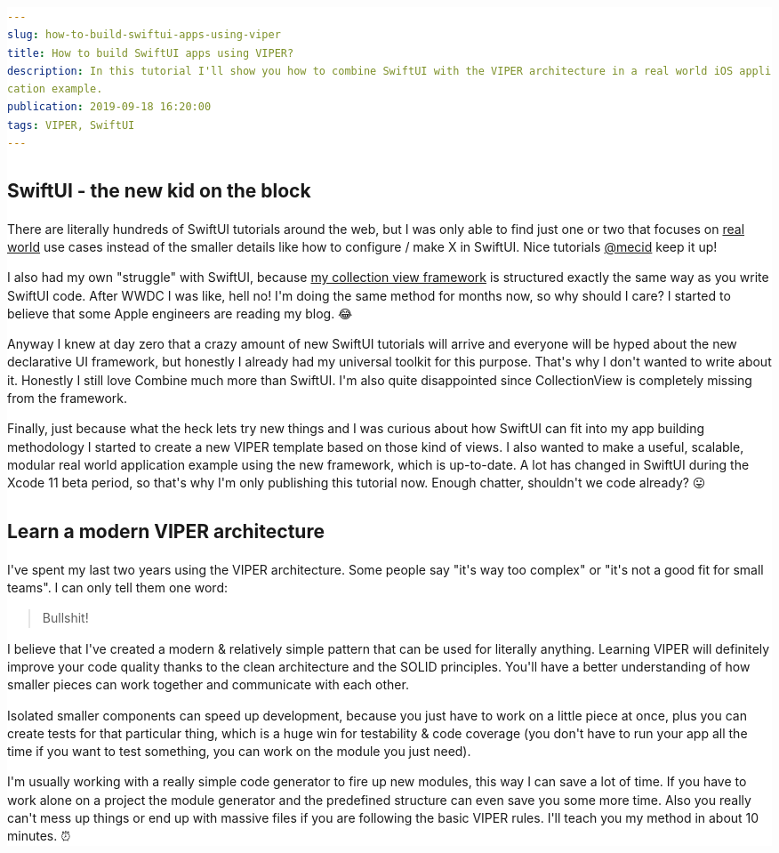 ```yaml
---
slug: how-to-build-swiftui-apps-using-viper
title: How to build SwiftUI apps using VIPER?
description: In this tutorial I'll show you how to combine SwiftUI with the VIPER architecture in a real world iOS application example.
publication: 2019-09-18 16:20:00
tags: VIPER, SwiftUI
---
```


## SwiftUI - the new kid on the block

There are literally hundreds of SwiftUI tutorials around the web, but I was only able to find just one or two that focuses on [real world](https://mecid.github.io/2019/06/05/swiftui-making-real-world-app/) use cases instead of the smaller details like how to configure / make X in SwiftUI. Nice tutorials [@mecid](https://x.com/mecid) keep it up!

I also had my own "struggle" with SwiftUI, because [my collection view framework](https://theswiftdev.com/2019/05/23/building-input-forms-for-ios-apps/) is structured exactly the same way as you write SwiftUI code. After WWDC I was like, hell no! I'm doing the same method for months now, so why should I care? I started to believe that some Apple engineers are reading my blog. 😂

Anyway I knew at day zero that a crazy amount of new SwiftUI tutorials will arrive and everyone will be hyped about the new declarative UI framework, but honestly I already had my universal toolkit for this purpose. That's why I don't wanted to write about it. Honestly I still love Combine much more than SwiftUI. I'm also quite disappointed since CollectionView is completely missing from the framework.

Finally, just because what the heck lets try new things and I was curious about how SwiftUI can fit into my app building methodology I started to create a new VIPER template based on those kind of views. I also wanted to make a useful, scalable, modular real world application example using the new framework, which is up-to-date. A lot has changed in SwiftUI during the Xcode 11 beta period, so that's why I'm only publishing this tutorial now. Enough chatter, shouldn't we code already? 😛

## Learn a modern VIPER architecture

I've spent my last two years using the VIPER architecture. Some people say "it's way too complex" or "it's not a good fit for small teams". I can only tell them one word:

> Bullshit!

I believe that I've created a modern & relatively simple pattern that can be used for literally anything. Learning VIPER will definitely improve your code quality thanks to the clean architecture and the SOLID principles. You'll have a better understanding of how smaller pieces can work together and communicate with each other.

Isolated smaller components can speed up development, because you just have to work on a little piece at once, plus you can create tests for that particular thing, which is a huge win for testability & code coverage (you don't have to run your app all the time if you want to test something, you can work on the module you just need).

I'm usually working with a really simple code generator to fire up new modules, this way I can save a lot of time. If you have to work alone on a project the module generator and the predefined structure can even save you some more time. Also you really can't mess up things or end up with massive files if you are following the basic VIPER rules. I'll teach you my method in about 10 minutes. ⏰
